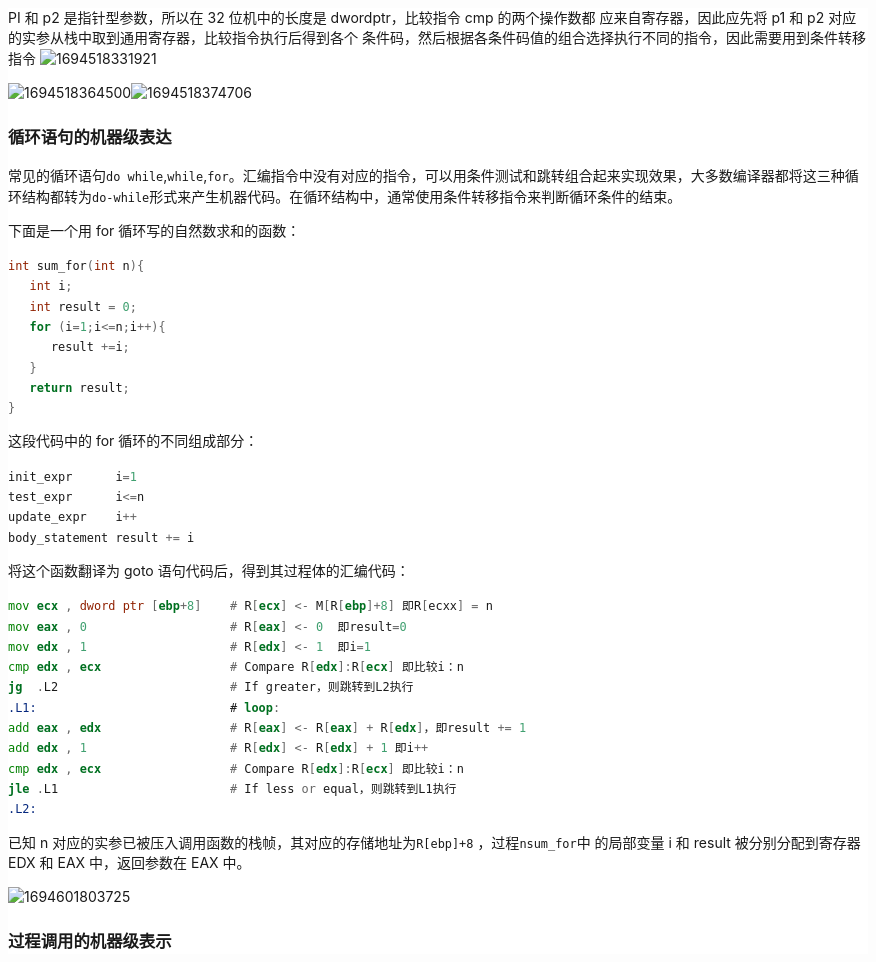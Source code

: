 PI 和 p2 是指针型参数，所以在 32 位机中的长度是 dwordptr，比较指令 cmp 的两个操作数都 应来自寄存器，因此应先将 p1 和 p2 对应的实参从栈中取到通用寄存器，比较指令执行后得到各个 条件码，然后根据各条件码值的组合选择执行不同的指令，因此需要用到条件转移指令
![1694518331921](image/ComputerOrganization/1694518331921.png)

![1694518364500](image/ComputerOrganization/1694518364500.png)![1694518374706](image/ComputerOrganization/1694518374706.png)

### 循环语句的机器级表达

常见的循环语句`do while`,`while`,`for`。汇编指令中没有对应的指令，可以用条件测试和跳转组合起来实现效果，大多数编译器都将这三种循环结构都转为`do-while`形式来产生机器代码。在循环结构中，通常使用条件转移指令来判断循环条件的结束。

下面是一个用 for 循环写的自然数求和的函数：

```c
int sum_for(int n){
   int i;
   int result = 0;
   for (i=1;i<=n;i++){
      result +=i;
   }
   return result;
}
```

这段代码中的 for 循环的不同组成部分：

```c++
init_expr      i=1
test_expr      i<=n
update_expr    i++
body_statement result += i
```

将这个函数翻译为 goto 语句代码后，得到其过程体的汇编代码：

```asm
mov ecx , dword ptr [ebp+8]    # R[ecx] <- M[R[ebp]+8] 即R[ecxx] = n
mov eax , 0                    # R[eax] <- 0  即result=0
mov edx , 1                    # R[edx] <- 1  即i=1
cmp edx , ecx                  # Compare R[edx]:R[ecx] 即比较i：n
jg  .L2                        # If greater，则跳转到L2执行
.L1:                           # loop:
add eax , edx                  # R[eax] <- R[eax] + R[edx]，即result += 1
add edx , 1                    # R[edx] <- R[edx] + 1 即i++
cmp edx , ecx                  # Compare R[edx]:R[ecx] 即比较i：n
jle .L1                        # If less or equal，则跳转到L1执行
.L2:
```

已知 n 对应的实参已被压入调用函数的栈帧，其对应的存储地址为`R[ebp]+8` ，过程`nsum_for`中 的局部变量 i 和 result 被分别分配到寄存器 EDX 和 EAX 中，返回参数在 EAX 中。

![1694601803725](image/ComputerOrganization/1694601803725.png)

### 过程调用的机器级表示
